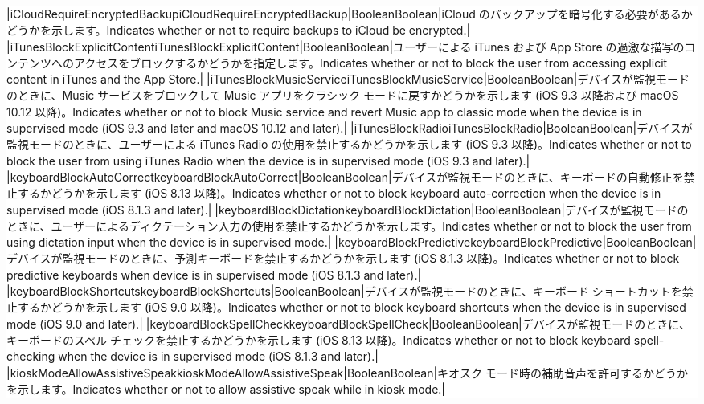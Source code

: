 |<span data-ttu-id="aec67-340">iCloudRequireEncryptedBackup</span><span class="sxs-lookup"><span data-stu-id="aec67-340">iCloudRequireEncryptedBackup</span></span>|<span data-ttu-id="aec67-341">Boolean</span><span class="sxs-lookup"><span data-stu-id="aec67-341">Boolean</span></span>|<span data-ttu-id="aec67-342">iCloud のバックアップを暗号化する必要があるかどうかを示します。</span><span class="sxs-lookup"><span data-stu-id="aec67-342">Indicates whether or not to require backups to iCloud be encrypted.</span></span>|
|<span data-ttu-id="aec67-343">iTunesBlockExplicitContent</span><span class="sxs-lookup"><span data-stu-id="aec67-343">iTunesBlockExplicitContent</span></span>|<span data-ttu-id="aec67-344">Boolean</span><span class="sxs-lookup"><span data-stu-id="aec67-344">Boolean</span></span>|<span data-ttu-id="aec67-345">ユーザーによる iTunes および App Store の過激な描写のコンテンツへのアクセスをブロックするかどうかを指定します。</span><span class="sxs-lookup"><span data-stu-id="aec67-345">Indicates whether or not to block the user from accessing explicit content in iTunes and the App Store.</span></span>|
|<span data-ttu-id="aec67-346">iTunesBlockMusicService</span><span class="sxs-lookup"><span data-stu-id="aec67-346">iTunesBlockMusicService</span></span>|<span data-ttu-id="aec67-347">Boolean</span><span class="sxs-lookup"><span data-stu-id="aec67-347">Boolean</span></span>|<span data-ttu-id="aec67-348">デバイスが監視モードのときに、Music サービスをブロックして Music アプリをクラシック モードに戻すかどうかを示します (iOS 9.3 以降および macOS 10.12 以降)。</span><span class="sxs-lookup"><span data-stu-id="aec67-348">Indicates whether or not to block Music service and revert Music app to classic mode when the device is in supervised mode (iOS 9.3 and later and macOS 10.12 and later).</span></span>|
|<span data-ttu-id="aec67-349">iTunesBlockRadio</span><span class="sxs-lookup"><span data-stu-id="aec67-349">iTunesBlockRadio</span></span>|<span data-ttu-id="aec67-350">Boolean</span><span class="sxs-lookup"><span data-stu-id="aec67-350">Boolean</span></span>|<span data-ttu-id="aec67-351">デバイスが監視モードのときに、ユーザーによる iTunes Radio の使用を禁止するかどうかを示します (iOS 9.3 以降)。</span><span class="sxs-lookup"><span data-stu-id="aec67-351">Indicates whether or not to block the user from using iTunes Radio when the device is in supervised mode (iOS 9.3 and later).</span></span>|
|<span data-ttu-id="aec67-352">keyboardBlockAutoCorrect</span><span class="sxs-lookup"><span data-stu-id="aec67-352">keyboardBlockAutoCorrect</span></span>|<span data-ttu-id="aec67-353">Boolean</span><span class="sxs-lookup"><span data-stu-id="aec67-353">Boolean</span></span>|<span data-ttu-id="aec67-354">デバイスが監視モードのときに、キーボードの自動修正を禁止するかどうかを示します (iOS 8.13 以降)。</span><span class="sxs-lookup"><span data-stu-id="aec67-354">Indicates whether or not to block keyboard auto-correction when the device is in supervised mode (iOS 8.1.3 and later).</span></span>|
|<span data-ttu-id="aec67-355">keyboardBlockDictation</span><span class="sxs-lookup"><span data-stu-id="aec67-355">keyboardBlockDictation</span></span>|<span data-ttu-id="aec67-356">Boolean</span><span class="sxs-lookup"><span data-stu-id="aec67-356">Boolean</span></span>|<span data-ttu-id="aec67-357">デバイスが監視モードのときに、ユーザーによるディクテーション入力の使用を禁止するかどうかを示します。</span><span class="sxs-lookup"><span data-stu-id="aec67-357">Indicates whether or not to block the user from using dictation input when the device is in supervised mode.</span></span>|
|<span data-ttu-id="aec67-358">keyboardBlockPredictive</span><span class="sxs-lookup"><span data-stu-id="aec67-358">keyboardBlockPredictive</span></span>|<span data-ttu-id="aec67-359">Boolean</span><span class="sxs-lookup"><span data-stu-id="aec67-359">Boolean</span></span>|<span data-ttu-id="aec67-360">デバイスが監視モードのときに、予測キーボードを禁止するかどうかを示します (iOS 8.1.3 以降)。</span><span class="sxs-lookup"><span data-stu-id="aec67-360">Indicates whether or not to block predictive keyboards when device is in supervised mode (iOS 8.1.3 and later).</span></span>|
|<span data-ttu-id="aec67-361">keyboardBlockShortcuts</span><span class="sxs-lookup"><span data-stu-id="aec67-361">keyboardBlockShortcuts</span></span>|<span data-ttu-id="aec67-362">Boolean</span><span class="sxs-lookup"><span data-stu-id="aec67-362">Boolean</span></span>|<span data-ttu-id="aec67-363">デバイスが監視モードのときに、キーボード ショートカットを禁止するかどうかを示します (iOS 9.0 以降)。</span><span class="sxs-lookup"><span data-stu-id="aec67-363">Indicates whether or not to block keyboard shortcuts when the device is in supervised mode (iOS 9.0 and later).</span></span>|
|<span data-ttu-id="aec67-364">keyboardBlockSpellCheck</span><span class="sxs-lookup"><span data-stu-id="aec67-364">keyboardBlockSpellCheck</span></span>|<span data-ttu-id="aec67-365">Boolean</span><span class="sxs-lookup"><span data-stu-id="aec67-365">Boolean</span></span>|<span data-ttu-id="aec67-366">デバイスが監視モードのときに、キーボードのスペル チェックを禁止するかどうかを示します (iOS 8.13 以降)。</span><span class="sxs-lookup"><span data-stu-id="aec67-366">Indicates whether or not to block keyboard spell-checking when the device is in supervised mode (iOS 8.1.3 and later).</span></span>|
|<span data-ttu-id="aec67-367">kioskModeAllowAssistiveSpeak</span><span class="sxs-lookup"><span data-stu-id="aec67-367">kioskModeAllowAssistiveSpeak</span></span>|<span data-ttu-id="aec67-368">Boolean</span><span class="sxs-lookup"><span data-stu-id="aec67-368">Boolean</span></span>|<span data-ttu-id="aec67-369">キオスク モード時の補助音声を許可するかどうかを示します。</span><span class="sxs-lookup"><span data-stu-id="aec67-369">Indicates whether or not to allow assistive speak while in kiosk mode.</span></span>|
